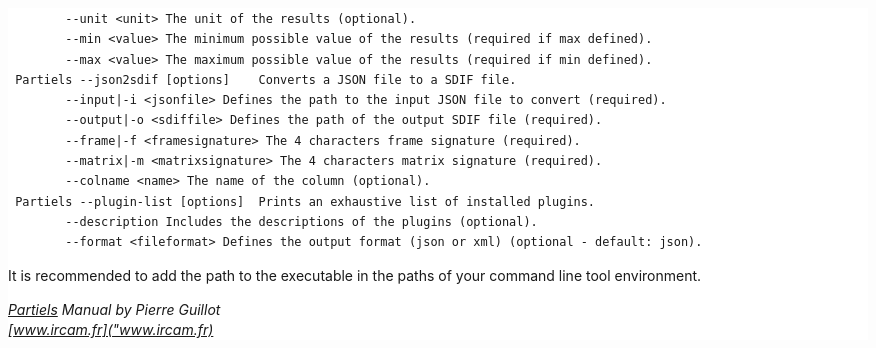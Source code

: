 ```
        --unit <unit> The unit of the results (optional).
        --min <value> The minimum possible value of the results (required if max defined).
        --max <value> The maximum possible value of the results (required if min defined).
 Partiels --json2sdif [options]    Converts a JSON file to a SDIF file.
        --input|-i <jsonfile> Defines the path to the input JSON file to convert (required).
        --output|-o <sdiffile> Defines the path of the output SDIF file (required).
        --frame|-f <framesignature> The 4 characters frame signature (required).
        --matrix|-m <matrixsignature> The 4 characters matrix signature (required).
        --colname <name> The name of the column (optional).
 Partiels --plugin-list [options]  Prints an exhaustive list of installed plugins.
        --description Includes the descriptions of the plugins (optional).
        --format <fileformat> Defines the output format (json or xml) (optional - default: json).
```

It is recommended to add the path to the executable in the paths of your command line tool environment. 

<div style="page-break-after: always;"></div>

*[Partiels](https://github.com/Ircam-Partiels/partiels/releases/latest) Manual by Pierre Guillot*  
*[www.ircam.fr]("www.ircam.fr)*
